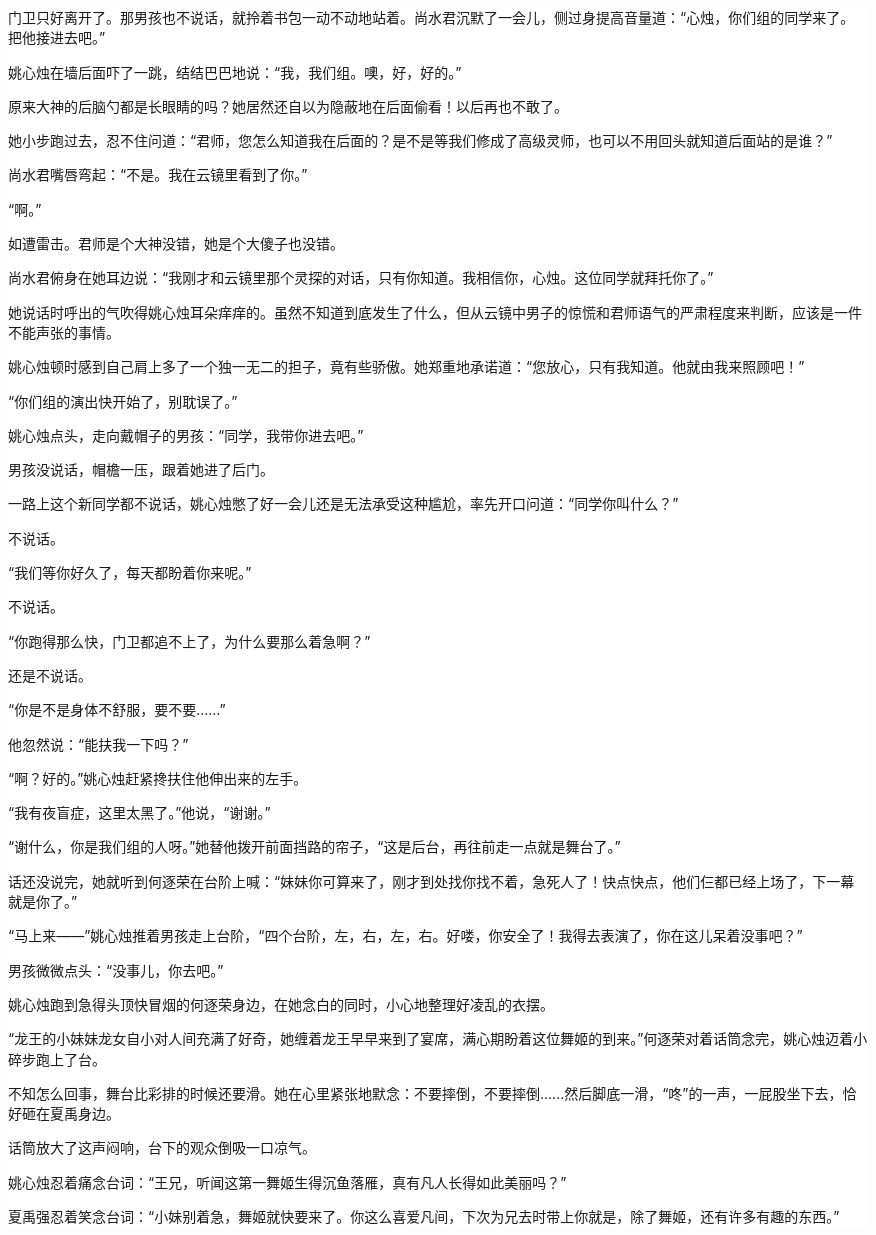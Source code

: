 门卫只好离开了。那男孩也不说话，就拎着书包一动不动地站着。尚水君沉默了一会儿，侧过身提高音量道：“心烛，你们组的同学来了。把他接进去吧。”

姚心烛在墙后面吓了一跳，结结巴巴地说：“我，我们组。噢，好，好的。”

原来大神的后脑勺都是长眼睛的吗？她居然还自以为隐蔽地在后面偷看！以后再也不敢了。

她小步跑过去，忍不住问道：“君师，您怎么知道我在后面的？是不是等我们修成了高级灵师，也可以不用回头就知道后面站的是谁？”

尚水君嘴唇弯起：“不是。我在云镜里看到了你。”

“啊。”

如遭雷击。君师是个大神没错，她是个大傻子也没错。

尚水君俯身在她耳边说：“我刚才和云镜里那个灵探的对话，只有你知道。我相信你，心烛。这位同学就拜托你了。”

她说话时呼出的气吹得姚心烛耳朵痒痒的。虽然不知道到底发生了什么，但从云镜中男子的惊慌和君师语气的严肃程度来判断，应该是一件不能声张的事情。

姚心烛顿时感到自己肩上多了一个独一无二的担子，竟有些骄傲。她郑重地承诺道：“您放心，只有我知道。他就由我来照顾吧！”

“你们组的演出快开始了，别耽误了。”

姚心烛点头，走向戴帽子的男孩：“同学，我带你进去吧。”

男孩没说话，帽檐一压，跟着她进了后门。

一路上这个新同学都不说话，姚心烛憋了好一会儿还是无法承受这种尴尬，率先开口问道：“同学你叫什么？”

不说话。

“我们等你好久了，每天都盼着你来呢。”

不说话。

“你跑得那么快，门卫都追不上了，为什么要那么着急啊？”

还是不说话。

“你是不是身体不舒服，要不要......”

他忽然说：“能扶我一下吗？”

“啊？好的。”姚心烛赶紧搀扶住他伸出来的左手。

“我有夜盲症，这里太黑了。”他说，“谢谢。”

“谢什么，你是我们组的人呀。”她替他拨开前面挡路的帘子，“这是后台，再往前走一点就是舞台了。”

话还没说完，她就听到何逐荣在台阶上喊：“妹妹你可算来了，刚才到处找你找不着，急死人了！快点快点，他们仨都已经上场了，下一幕就是你了。”

“马上来——”姚心烛推着男孩走上台阶，“四个台阶，左，右，左，右。好喽，你安全了！我得去表演了，你在这儿呆着没事吧？”

男孩微微点头：“没事儿，你去吧。”

姚心烛跑到急得头顶快冒烟的何逐荣身边，在她念白的同时，小心地整理好凌乱的衣摆。

“龙王的小妹妹龙女自小对人间充满了好奇，她缠着龙王早早来到了宴席，满心期盼着这位舞姬的到来。”何逐荣对着话筒念完，姚心烛迈着小碎步跑上了台。

不知怎么回事，舞台比彩排的时候还要滑。她在心里紧张地默念：不要摔倒，不要摔倒......然后脚底一滑，“咚”的一声，一屁股坐下去，恰好砸在夏禹身边。

话筒放大了这声闷响，台下的观众倒吸一口凉气。

姚心烛忍着痛念台词：“王兄，听闻这第一舞姬生得沉鱼落雁，真有凡人长得如此美丽吗？”

夏禹强忍着笑念台词：“小妹别着急，舞姬就快要来了。你这么喜爱凡间，下次为兄去时带上你就是，除了舞姬，还有许多有趣的东西。”
